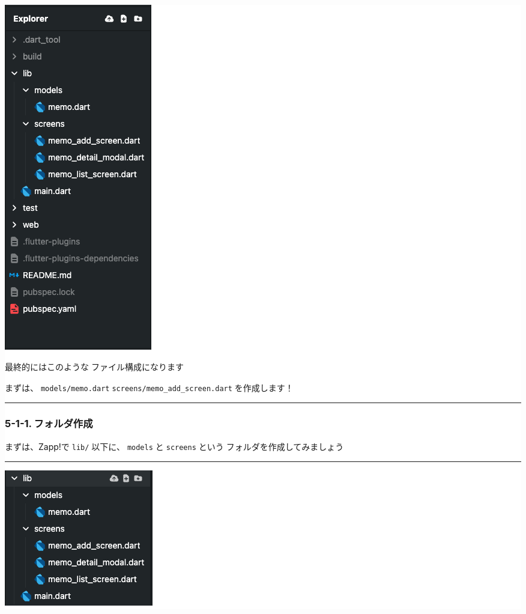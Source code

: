 ![bg contain left:30%](./imgs/05_zapp_final_exploler.png)

最終的にはこのような
ファイル構成になります

まずは、
`models/memo.dart`
`screens/memo_add_screen.dart`
を作成します！

---

### 5-1-1. フォルダ作成

まずは、Zapp!で `lib/` 以下に、
`models` と `screens` という
フォルダを作成してみましょう

---

![bg contain right:30%](./imgs/06_zapp_create_folder.png)
